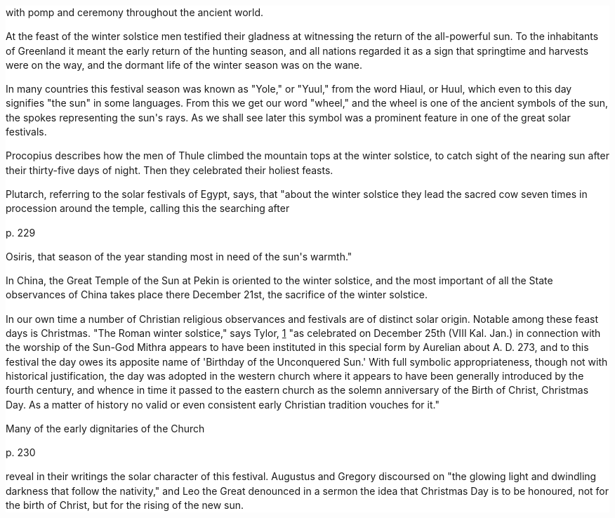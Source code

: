 with pomp and ceremony throughout the ancient world.

At the feast of the winter solstice men testified their gladness at
witnessing the return of the all-powerful sun. To the inhabitants of
Greenland it meant the early return of the hunting season, and all
nations regarded it as a sign that springtime and harvests were on the
way, and the dormant life of the winter season was on the wane.

In many countries this festival season was known as "Yole," or "Yuul,"
from the word Hiaul, or Huul, which even to this day signifies "the sun"
in some languages. From this we get our word "wheel," and the wheel is
one of the ancient symbols of the sun, the spokes representing the sun's
rays. As we shall see later this symbol was a prominent feature in one
of the great solar festivals.

Procopius describes how the men of Thule climbed the mountain tops at
the winter solstice, to catch sight of the nearing sun after their
thirty-five days of night. Then they celebrated their holiest feasts.

Plutarch, referring to the solar festivals of Egypt, says, that "about
the winter solstice they lead the sacred cow seven times in procession
around the temple, calling this the searching after

<span id="page_229">p. 229</span>

Osiris, that season of the year standing most in need of the sun's
warmth."

In China, the Great Temple of the Sun at Pekin is oriented to the winter
solstice, and the most important of all the State observances of China
takes place there December 21st, the sacrifice of the winter solstice.

In our own time a number of Christian religious observances and
festivals are of distinct solar origin. Notable among these feast days
is Christmas. "The Roman winter solstice," says Tylor, <span
id="fr_69"></span>[1](#fn_69) "as celebrated on December 25th (VIII Kal.
Jan.) in connection with the worship of the Sun-God Mithra appears to
have been instituted in this special form by Aurelian about A. D. 273,
and to this festival the day owes its apposite name of 'Birthday of the
Unconquered Sun.' With full symbolic appropriateness, though not with
historical justification, the day was adopted in the western church
where it appears to have been generally introduced by the fourth
century, and whence in time it passed to the eastern church as the
solemn anniversary of the Birth of Christ, Christmas Day. As a matter of
history no valid or even consistent early Christian tradition vouches
for it."

Many of the early dignitaries of the Church

<span id="page_230">p. 230</span>

reveal in their writings the solar character of this festival. Augustus
and Gregory discoursed on "the glowing light and dwindling darkness that
follow the nativity," and Leo the Great denounced in a sermon the idea
that Christmas Day is to be honoured, not for the birth of Christ, but
for the rising of the new sun.
